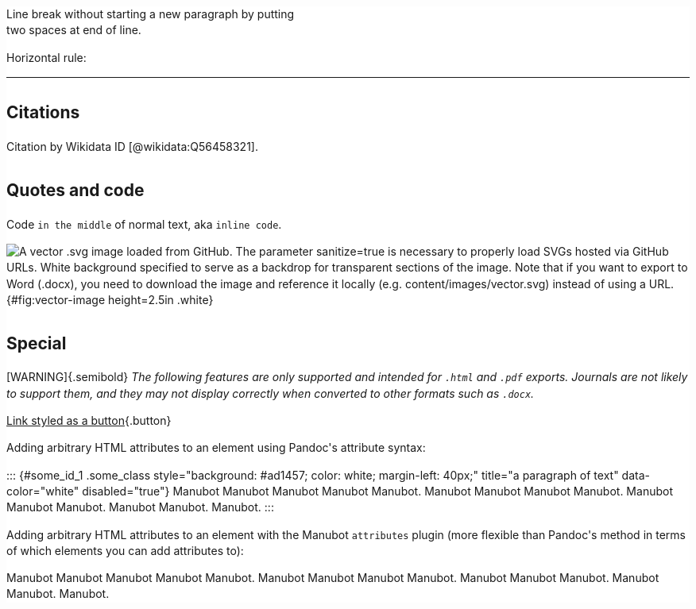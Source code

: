 Line break without starting a new paragraph by putting  
two spaces at end of line.



Horizontal rule:

---



## Citations

Citation by Wikidata ID [@wikidata:Q56458321].



## Quotes and code


Code `in the middle` of normal text, aka `inline code`.


![
**A vector `.svg` image loaded from GitHub.**
The parameter `sanitize=true` is necessary to properly load SVGs hosted via GitHub URLs.
White background specified to serve as a backdrop for transparent sections of the image.
Note that if you want to export to Word (`.docx`), you need to download the image and reference it locally (e.g. `content/images/vector.svg`) instead of using a URL.
](https://raw.githubusercontent.com/manubot/resources/main/test/vector.svg?sanitize=true "Vector image"){#fig:vector-image height=2.5in .white}


## Special

<i class="fas fa-exclamation-triangle"></i> [WARNING]{.semibold} _The following features are only supported and intended for `.html` and `.pdf` exports._
_Journals are not likely to support them, and they may not display correctly when converted to other formats such as `.docx`._

[Link styled as a button](https://manubot.org "Manubot Homepage"){.button}

Adding arbitrary HTML attributes to an element using Pandoc's attribute syntax:

::: {#some_id_1 .some_class style="background: #ad1457; color: white; margin-left: 40px;" title="a paragraph of text" data-color="white" disabled="true"}
Manubot Manubot Manubot Manubot Manubot.
Manubot Manubot Manubot Manubot.
Manubot Manubot Manubot.
Manubot Manubot.
Manubot.
:::

Adding arbitrary HTML attributes to an element with the Manubot `attributes` plugin (more flexible than Pandoc's method in terms of which elements you can add attributes to):

Manubot Manubot Manubot Manubot Manubot.
Manubot Manubot Manubot Manubot.
Manubot Manubot Manubot.
Manubot Manubot.
Manubot.
